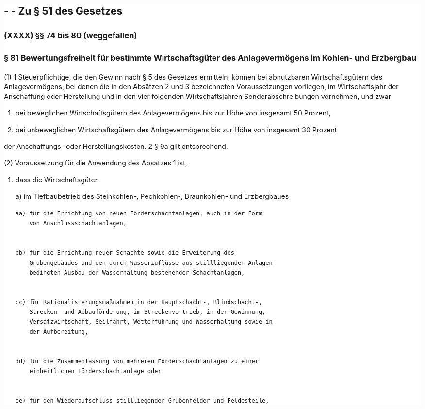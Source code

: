 ## - - Zu § 51 des Gesetzes



### (XXXX) §§ 74 bis 80 (weggefallen)



### § 81 Bewertungsfreiheit für bestimmte Wirtschaftsgüter des Anlagevermögens im Kohlen- und Erzbergbau

(1)
1             Steuerpflichtige, die den Gewinn nach § 5 des Gesetzes
ermitteln, können bei abnutzbaren Wirtschaftsgütern des
Anlagevermögens, bei denen die in den Absätzen 2 und 3 bezeichneten
Voraussetzungen vorliegen, im Wirtschaftsjahr der Anschaffung oder
Herstellung und in den vier folgenden Wirtschaftsjahren
Sonderabschreibungen vornehmen, und zwar

1.  bei beweglichen Wirtschaftsgütern des Anlagevermögens bis zur Höhe von
    insgesamt 50 Prozent,


2.  bei unbeweglichen Wirtschaftsgütern des Anlagevermögens bis zur Höhe
    von insgesamt 30 Prozent



der Anschaffungs- oder Herstellungskosten.
2             § 9a gilt entsprechend.

(2) Voraussetzung für die Anwendung des Absatzes 1 ist,

1.  dass die Wirtschaftsgüter

    a)  im Tiefbaubetrieb des Steinkohlen-, Pechkohlen-, Braunkohlen- und
        Erzbergbaues

        aa) für die Errichtung von neuen Förderschachtanlagen, auch in der Form
            von Anschlussschachtanlagen,


        bb) für die Errichtung neuer Schächte sowie die Erweiterung des
            Grubengebäudes und den durch Wasserzuflüsse aus stillliegenden Anlagen
            bedingten Ausbau der Wasserhaltung bestehender Schachtanlagen,


        cc) für Rationalisierungsmaßnahmen in der Hauptschacht-, Blindschacht-,
            Strecken- und Abbauförderung, im Streckenvortrieb, in der Gewinnung,
            Versatzwirtschaft, Seilfahrt, Wetterführung und Wasserhaltung sowie in
            der Aufbereitung,


        dd) für die Zusammenfassung von mehreren Förderschachtanlagen zu einer
            einheitlichen Förderschachtanlage oder


        ee) für den Wiederaufschluss stillliegender Grubenfelder und Feldesteile,


